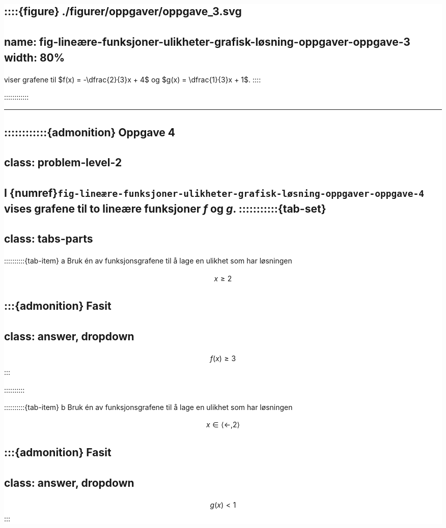 ::::{figure} ./figurer/oppgaver/oppgave_3.svg
---
name: fig-lineære-funksjoner-ulikheter-grafisk-løsning-oppgaver-oppgave-3
width: 80%
---
viser grafene til $f(x) = -\dfrac{2}{3}x + 4$ og $g(x) = \dfrac{1}{3}x + 1$.
::::

::::::::::::


---


::::::::::::{admonition} Oppgave 4
---
class: problem-level-2
---
I {numref}`fig-lineære-funksjoner-ulikheter-grafisk-løsning-oppgaver-oppgave-4` vises grafene til to lineære funksjoner $f$ og $g$.
:::::::::::{tab-set}
---
class: tabs-parts
---
::::::::::{tab-item} a
Bruk én av funksjonsgrafene til å lage en ulikhet som har løsningen

$$
x \geq 2
$$


:::{admonition} Fasit
---
class: answer, dropdown
---
$$
f(x) \geq 3
$$
:::

::::::::::

::::::::::{tab-item} b
Bruk én av funksjonsgrafene til å lage en ulikhet som har løsningen

$$
x \in \langle \gets, 2\rangle 
$$

:::{admonition} Fasit
---
class: answer, dropdown
---
$$
g(x) < 1
$$
:::
